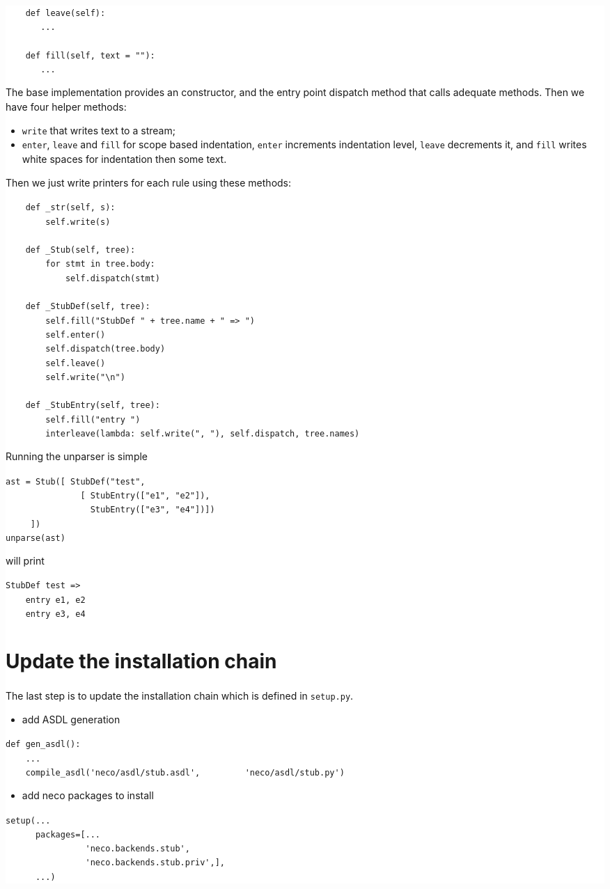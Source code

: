 ```
    def leave(self):
       ...

    def fill(self, text = ""):
       ...
```

The base implementation provides an constructor, and the entry point dispatch method that calls adequate methods. Then we have four helper methods:
  * `write` that writes text to a stream;
  * `enter`, `leave` and `fill` for scope based indentation, `enter` increments indentation level, `leave` decrements it, and `fill` writes white spaces for indentation then some text.

Then we just write printers for each rule using these methods:
```
    def _str(self, s):
        self.write(s)

    def _Stub(self, tree):
        for stmt in tree.body:
            self.dispatch(stmt)

    def _StubDef(self, tree):
        self.fill("StubDef " + tree.name + " => ")
        self.enter()
        self.dispatch(tree.body)
        self.leave()
        self.write("\n")

    def _StubEntry(self, tree):
        self.fill("entry ")
        interleave(lambda: self.write(", "), self.dispatch, tree.names)
```

Running the unparser is simple
```
ast = Stub([ StubDef("test", 
               [ StubEntry(["e1", "e2"]), 
                 StubEntry(["e3", "e4"])])
     ])
unparse(ast)
```
will print
```
StubDef test => 
    entry e1, e2
    entry e3, e4
```

# Update the installation chain #

The last step is to update the installation chain which is defined in `setup.py`.
  * add ASDL generation
```
def gen_asdl():
    ...
    compile_asdl('neco/asdl/stub.asdl',         'neco/asdl/stub.py')
```
  * add neco packages to install
```
setup(...
      packages=[...
                'neco.backends.stub',
                'neco.backends.stub.priv',],
      ...)
```